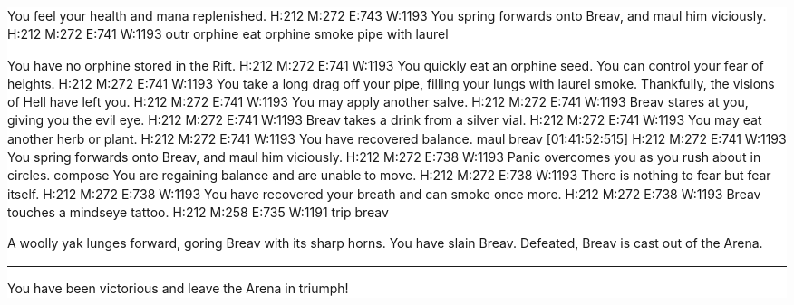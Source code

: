 You feel your health and mana replenished.
H:212 M:272 E:743 W:1193 <eb db> 
You spring forwards onto Breav, and maul him viciously.
H:212 M:272 E:741 W:1193 <e- db> outr orphine
eat orphine
smoke pipe with laurel

You have no orphine stored in the Rift.
H:212 M:272 E:741 W:1193 <e- db> 
You quickly eat an orphine seed.
You can control your fear of heights.
H:212 M:272 E:741 W:1193 <e- db> 
You take a long drag off your pipe, filling your lungs with laurel smoke.
Thankfully, the visions of Hell have left you.
H:212 M:272 E:741 W:1193 <e- db> 
You may apply another salve.
H:212 M:272 E:741 W:1193 <e- db> 
Breav stares at you, giving you the evil eye.
H:212 M:272 E:741 W:1193 <e- db> 
Breav takes a drink from a silver vial.
H:212 M:272 E:741 W:1193 <e- db> 
You may eat another herb or plant.
H:212 M:272 E:741 W:1193 <e- db> 
You have recovered balance.
maul breav
[01:41:52:515]
H:212 M:272 E:741 W:1193 <eb db> 
You spring forwards onto Breav, and maul him viciously.
H:212 M:272 E:738 W:1193 <e- db> 
Panic overcomes you as you rush about in circles.
compose
You are regaining balance and are unable to move.
H:212 M:272 E:738 W:1193 <e- db> 
There is nothing to fear but fear itself.
H:212 M:272 E:738 W:1193 <e- db> 
You have recovered your breath and can smoke once more.
H:212 M:272 E:738 W:1193 <e- db> 
Breav touches a mindseye tattoo.
H:212 M:258 E:735 W:1191 <e- db> trip breav

A woolly yak lunges forward, goring Breav with its sharp horns.
You have slain Breav.
Defeated, Breav is cast out of the Arena.
**********************************************************
You have been victorious and leave the Arena in triumph!